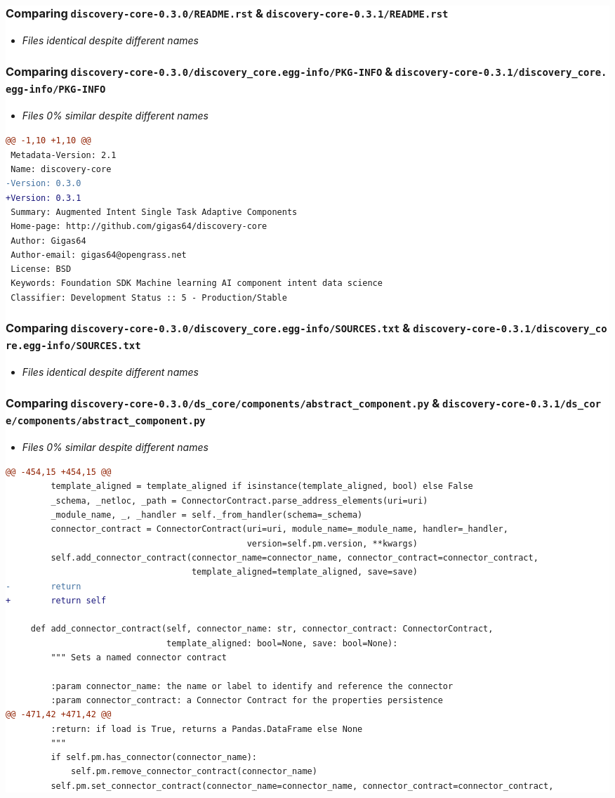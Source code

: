 ### Comparing `discovery-core-0.3.0/README.rst` & `discovery-core-0.3.1/README.rst`

 * *Files identical despite different names*

### Comparing `discovery-core-0.3.0/discovery_core.egg-info/PKG-INFO` & `discovery-core-0.3.1/discovery_core.egg-info/PKG-INFO`

 * *Files 0% similar despite different names*

```diff
@@ -1,10 +1,10 @@
 Metadata-Version: 2.1
 Name: discovery-core
-Version: 0.3.0
+Version: 0.3.1
 Summary: Augmented Intent Single Task Adaptive Components
 Home-page: http://github.com/gigas64/discovery-core
 Author: Gigas64
 Author-email: gigas64@opengrass.net
 License: BSD
 Keywords: Foundation SDK Machine learning AI component intent data science
 Classifier: Development Status :: 5 - Production/Stable
```

### Comparing `discovery-core-0.3.0/discovery_core.egg-info/SOURCES.txt` & `discovery-core-0.3.1/discovery_core.egg-info/SOURCES.txt`

 * *Files identical despite different names*

### Comparing `discovery-core-0.3.0/ds_core/components/abstract_component.py` & `discovery-core-0.3.1/ds_core/components/abstract_component.py`

 * *Files 0% similar despite different names*

```diff
@@ -454,15 +454,15 @@
         template_aligned = template_aligned if isinstance(template_aligned, bool) else False
         _schema, _netloc, _path = ConnectorContract.parse_address_elements(uri=uri)
         _module_name, _, _handler = self._from_handler(schema=_schema)
         connector_contract = ConnectorContract(uri=uri, module_name=_module_name, handler=_handler,
                                                version=self.pm.version, **kwargs)
         self.add_connector_contract(connector_name=connector_name, connector_contract=connector_contract,
                                     template_aligned=template_aligned, save=save)
-        return
+        return self
 
     def add_connector_contract(self, connector_name: str, connector_contract: ConnectorContract,
                                template_aligned: bool=None, save: bool=None):
         """ Sets a named connector contract
 
         :param connector_name: the name or label to identify and reference the connector
         :param connector_contract: a Connector Contract for the properties persistence
@@ -471,42 +471,42 @@
         :return: if load is True, returns a Pandas.DataFrame else None
         """
         if self.pm.has_connector(connector_name):
             self.pm.remove_connector_contract(connector_name)
         self.pm.set_connector_contract(connector_name=connector_name, connector_contract=connector_contract,
```